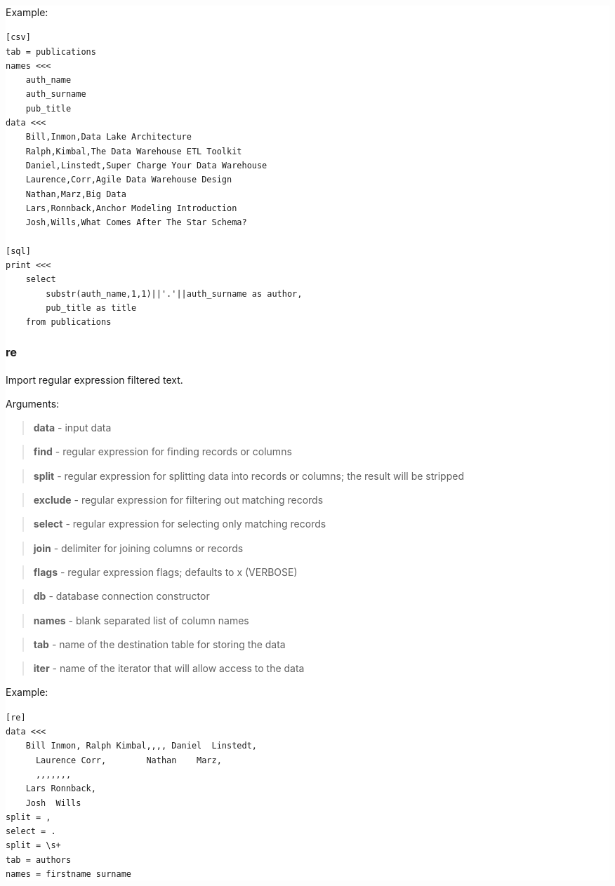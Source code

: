 Example:
~~~~
[csv]
tab = publications
names <<<
	auth_name
	auth_surname
	pub_title
data <<<
	Bill,Inmon,Data Lake Architecture
	Ralph,Kimbal,The Data Warehouse ETL Toolkit
	Daniel,Linstedt,Super Charge Your Data Warehouse
	Laurence,Corr,Agile Data Warehouse Design
	Nathan,Marz,Big Data
	Lars,Ronnback,Anchor Modeling Introduction
	Josh,Wills,What Comes After The Star Schema?

[sql]
print <<<
	select
		substr(auth_name,1,1)||'.'||auth_surname as author,
		pub_title as title
	from publications
~~~~



### re

Import regular expression filtered text.

Arguments:
> **data** - input data

> **find** - regular expression for finding records or columns

> **split** - regular expression for splitting data into records or columns; the result will be stripped

> **exclude** - regular expression for filtering out matching records

> **select** - regular expression for selecting only matching records

> **join** - delimiter for joining columns or records

> **flags** - regular expression flags; defaults to x (VERBOSE) 

> **db** - database connection constructor

> **names** - blank separated list of column names

> **tab** - name of the destination table for storing the data

> **iter** - name of the iterator that will allow access to the data


Example:
~~~~
[re]
data <<<
	Bill Inmon, Ralph Kimbal,,,, Daniel  Linstedt,
	  Laurence Corr,        Nathan    Marz,
	  ,,,,,,,
	Lars Ronnback, 
	Josh  Wills
split = ,
select = .
split = \s+
tab = authors
names = firstname surname

~~~~